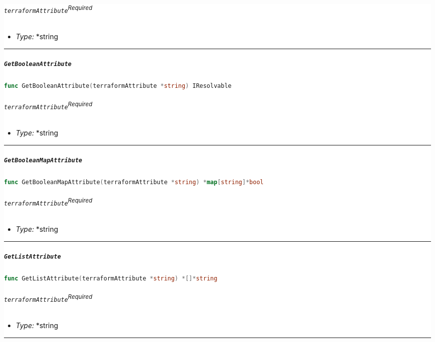 ###### `terraformAttribute`<sup>Required</sup> <a name="terraformAttribute" id="@cdktf/provider-opentelekomcloud.obsBucketObjectAcl.ObsBucketObjectAcl.getAnyMapAttribute.parameter.terraformAttribute"></a>

- *Type:* *string

---

##### `GetBooleanAttribute` <a name="GetBooleanAttribute" id="@cdktf/provider-opentelekomcloud.obsBucketObjectAcl.ObsBucketObjectAcl.getBooleanAttribute"></a>

```go
func GetBooleanAttribute(terraformAttribute *string) IResolvable
```

###### `terraformAttribute`<sup>Required</sup> <a name="terraformAttribute" id="@cdktf/provider-opentelekomcloud.obsBucketObjectAcl.ObsBucketObjectAcl.getBooleanAttribute.parameter.terraformAttribute"></a>

- *Type:* *string

---

##### `GetBooleanMapAttribute` <a name="GetBooleanMapAttribute" id="@cdktf/provider-opentelekomcloud.obsBucketObjectAcl.ObsBucketObjectAcl.getBooleanMapAttribute"></a>

```go
func GetBooleanMapAttribute(terraformAttribute *string) *map[string]*bool
```

###### `terraformAttribute`<sup>Required</sup> <a name="terraformAttribute" id="@cdktf/provider-opentelekomcloud.obsBucketObjectAcl.ObsBucketObjectAcl.getBooleanMapAttribute.parameter.terraformAttribute"></a>

- *Type:* *string

---

##### `GetListAttribute` <a name="GetListAttribute" id="@cdktf/provider-opentelekomcloud.obsBucketObjectAcl.ObsBucketObjectAcl.getListAttribute"></a>

```go
func GetListAttribute(terraformAttribute *string) *[]*string
```

###### `terraformAttribute`<sup>Required</sup> <a name="terraformAttribute" id="@cdktf/provider-opentelekomcloud.obsBucketObjectAcl.ObsBucketObjectAcl.getListAttribute.parameter.terraformAttribute"></a>

- *Type:* *string

---